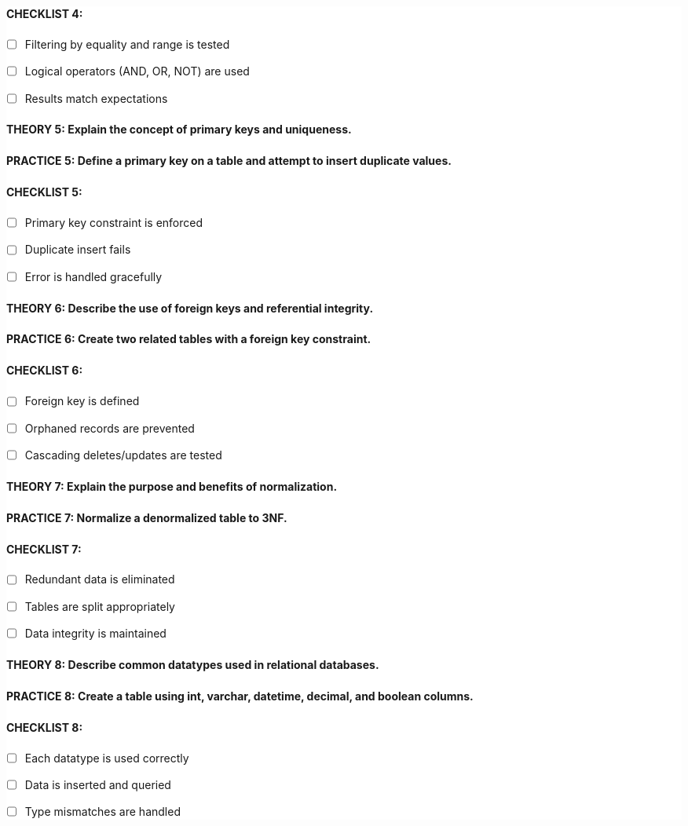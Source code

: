 #### CHECKLIST 4:

- [ ] Filtering by equality and range is tested
- [ ] Logical operators (AND, OR, NOT) are used
- [ ] Results match expectations


#### THEORY 5: Explain the concept of primary keys and uniqueness.

#### PRACTICE 5: Define a primary key on a table and attempt to insert duplicate values.

#### CHECKLIST 5:

- [ ] Primary key constraint is enforced
- [ ] Duplicate insert fails
- [ ] Error is handled gracefully


#### THEORY 6: Describe the use of foreign keys and referential integrity.

#### PRACTICE 6: Create two related tables with a foreign key constraint.

#### CHECKLIST 6:

- [ ] Foreign key is defined
- [ ] Orphaned records are prevented
- [ ] Cascading deletes/updates are tested


#### THEORY 7: Explain the purpose and benefits of normalization.

#### PRACTICE 7: Normalize a denormalized table to 3NF.

#### CHECKLIST 7:

- [ ] Redundant data is eliminated
- [ ] Tables are split appropriately
- [ ] Data integrity is maintained


#### THEORY 8: Describe common datatypes used in relational databases.

#### PRACTICE 8: Create a table using int, varchar, datetime, decimal, and boolean columns.

#### CHECKLIST 8:

- [ ] Each datatype is used correctly
- [ ] Data is inserted and queried
- [ ] Type mismatches are handled


[^1]: paste.txt